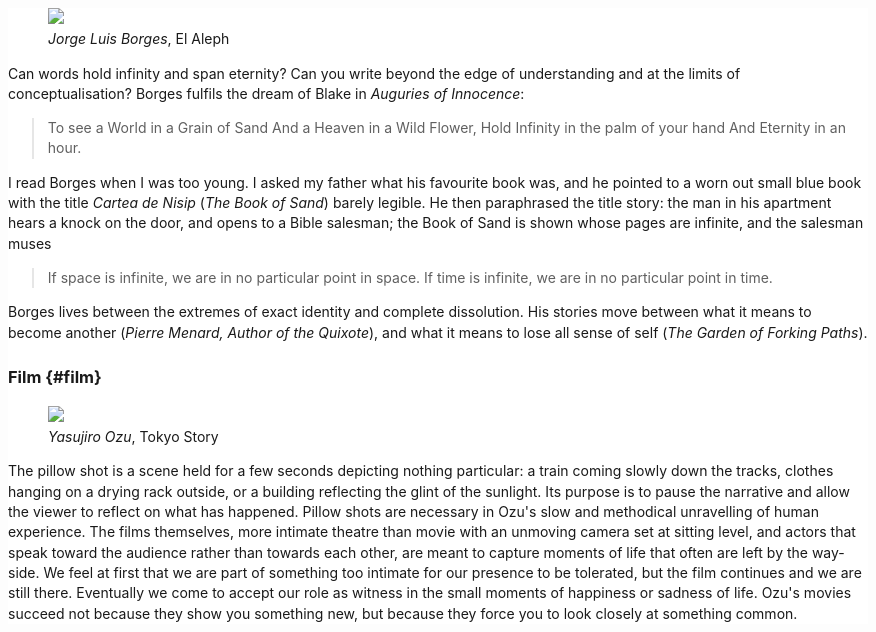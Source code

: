 <figure>
<img src="/ox-hugo/borges.jpeg" height="300px" />
<figcaption><em>Jorge Luis Borges</em>, El Aleph</figcaption>
</figure>

Can words hold infinity and span eternity? Can you write beyond the edge of understanding and at the limits of
conceptualisation? Borges fulfils the dream of Blake in _Auguries of Innocence_:

> To see a World in a Grain of Sand
> And a Heaven in a Wild Flower,
> Hold Infinity in the palm of your hand
> And Eternity in an hour.

I read Borges when I was too young. I asked my father what his favourite book was, and he pointed to a worn out small
blue book with the title _Cartea de Nisip_ (_The Book of Sand_) barely legible. He then paraphrased the title story: the man
in his apartment hears a knock on the door, and opens to a Bible salesman; the Book of Sand is shown whose pages are
infinite, and the salesman muses

> If space is infinite, we are in no particular point in space. If time is infinite, we are in no particular point in time.

Borges lives between the extremes of exact identity and complete dissolution. His stories move between what it means to
become another (_Pierre Menard, Author of the Quixote_), and what it means to lose all sense of self (_The Garden of
Forking Paths_).


### Film {#film}

<figure>
<img src="/ox-hugo/ozu.jpeg" height="300px" />
<figcaption><em>Yasujiro Ozu</em>, Tokyo Story</figcaption>
</figure>

The pillow shot is a scene held for a few seconds depicting nothing particular: a train coming slowly down the tracks,
clothes hanging on a drying rack outside, or a building reflecting the glint of the sunlight. Its purpose is to pause
the narrative and allow the viewer to reflect on what has happened. Pillow shots are necessary in Ozu's slow and
methodical unravelling of human experience. The films themselves, more intimate theatre than movie with an unmoving
camera set at sitting level, and actors that speak toward the audience rather than towards each other, are meant to
capture moments of life that often are left by the way-side. We feel at first that we are part of something too intimate
for our presence to be tolerated, but the film continues and we are still there. Eventually we come to accept our role
as witness in the small moments of happiness or sadness of life. Ozu's movies succeed not because they show you
something new, but because they force you to look closely at something common.

